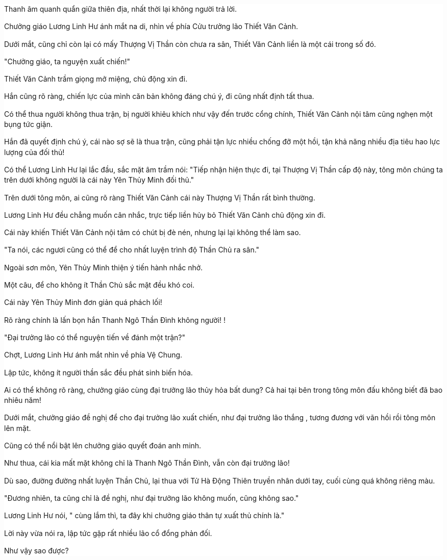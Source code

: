 Thanh âm quanh quẩn giữa thiên địa, nhất thời lại không người trả lời.

Chưởng giáo Lương Linh Hư ánh mắt na di, nhìn về phía Cửu trưởng lão Thiết Văn Cảnh.

Dưới mắt, cũng chỉ còn lại có mấy Thượng Vị Thần còn chưa ra sân, Thiết Văn Cảnh liền là một cái trong số đó.

"Chưởng giáo, ta nguyện xuất chiến!"

Thiết Văn Cảnh trầm giọng mở miệng, chủ động xin đi.

Hắn cũng rõ ràng, chiến lực của mình căn bản không đáng chú ý, đi cũng nhất định tất thua.

Có thể thua người không thua trận, bị người khiêu khích như vậy đến trước cổng chính, Thiết Văn Cảnh nội tâm cũng nghẹn một bụng tức giận.

Hắn đã quyết định chú ý, cái nào sợ sẽ là thua trận, cũng phải tận lực nhiều chống đỡ một hồi, tận khả năng nhiều địa tiêu hao lực lượng của đối thủ!

Có thể Lương Linh Hư lại lắc đầu, sắc mặt âm trầm nói: "Tiếp nhận hiện thực đi, tại Thượng Vị Thần cấp độ này, tông môn chúng ta trên dưới không người là cái này Yên Thủy Minh đối thủ."

Trên dưới tông môn, ai cũng rõ ràng Thiết Văn Cảnh cái này Thượng Vị Thần rất bình thường.

Lương Linh Hư đều chẳng muốn cân nhắc, trực tiếp liền hủy bỏ Thiết Văn Cảnh chủ động xin đi.

Cái này khiến Thiết Văn Cảnh nội tâm có chút bị đè nén, nhưng lại lại không thể làm sao.

"Ta nói, các ngươi cũng có thể để cho nhất luyện trình độ Thần Chủ ra sân."

Ngoài sơn môn, Yên Thủy Minh thiện ý tiến hành nhắc nhở.

Một câu, để cho không ít Thần Chủ sắc mặt đều khó coi.

Cái này Yên Thủy Minh đơn giản quá phách lối!

Rõ ràng chính là lấn bọn hắn Thanh Ngô Thần Đình không người! !

"Đại trưởng lão có thể nguyện tiến về đánh một trận?"

Chợt, Lương Linh Hư ánh mắt nhìn về phía Vệ Chung.

Lập tức, không ít người thần sắc đều phát sinh biến hóa.

Ai có thể không rõ ràng, chưởng giáo cùng đại trưởng lão thủy hỏa bất dung? Cả hai tại bên trong tông môn đấu không biết đã bao nhiêu năm!

Dưới mắt, chưởng giáo đề nghị để cho đại trưởng lão xuất chiến, như đại trưởng lão thắng , tương đương với vãn hồi rồi tông môn lên mặt.

Cũng có thể nổi bật lên chưởng giáo quyết đoán anh minh.

Như thua, cái kia mất mặt không chỉ là Thanh Ngô Thần Đình, vẫn còn đại trưởng lão!

Dù sao, đường đường nhất luyện Thần Chủ, lại thua với Tử Hà Động Thiên truyền nhân dưới tay, cuối cùng quá không riêng màu.

"Đương nhiên, ta cũng chỉ là đề nghị, như đại trưởng lão không muốn, cũng không sao."

Lương Linh Hư nói, " cùng lắm thì, ta đây khi chưởng giáo thân tự xuất thủ chính là."

Lời này vừa nói ra, lập tức gặp rất nhiều lão cổ đổng phản đối.

Như vậy sao được?
